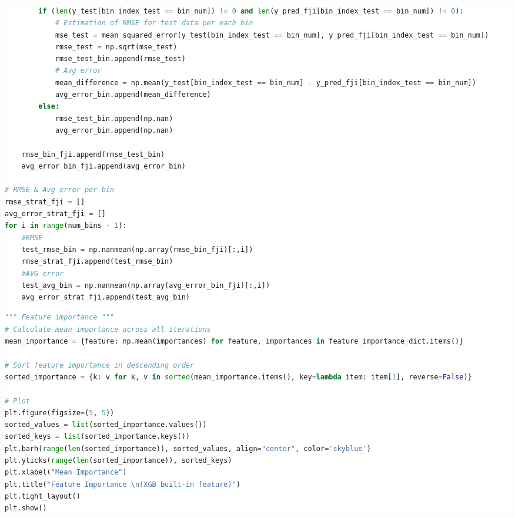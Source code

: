 ```python
        if (len(y_test[bin_index_test == bin_num]) != 0 and len(y_pred_fji[bin_index_test == bin_num]) != 0):
            # Estimation of RMSE for test data per each bin
            mse_test = mean_squared_error(y_test[bin_index_test == bin_num], y_pred_fji[bin_index_test == bin_num])
            rmse_test = np.sqrt(mse_test)
            rmse_test_bin.append(rmse_test)
            # Avg error
            mean_difference = np.mean(y_test[bin_index_test == bin_num] - y_pred_fji[bin_index_test == bin_num])
            avg_error_bin.append(mean_difference)
        else:
            rmse_test_bin.append(np.nan)
            avg_error_bin.append(np.nan)

    rmse_bin_fji.append(rmse_test_bin)
    avg_error_bin_fji.append(avg_error_bin)

# RMSE & Avg error per bin
rmse_strat_fji = []
avg_error_strat_fji = []
for i in range(num_bins - 1):
    #RMSE
    test_rmse_bin = np.nanmean(np.array(rmse_bin_fji)[:,i])
    rmse_strat_fji.append(test_rmse_bin)
    #AVG error
    test_avg_bin = np.nanmean(np.array(avg_error_bin_fji)[:,i])
    avg_error_strat_fji.append(test_avg_bin)

```


```python
""" Feature importance """
# Calculate mean importance across all iterations
mean_importance = {feature: np.mean(importances) for feature, importances in feature_importance_dict.items()}

# Sort feature importance in descending order
sorted_importance = {k: v for k, v in sorted(mean_importance.items(), key=lambda item: item[1], reverse=False)}

# Plot
plt.figure(figsize=(5, 5))
sorted_values = list(sorted_importance.values())
sorted_keys = list(sorted_importance.keys())
plt.barh(range(len(sorted_importance)), sorted_values, align="center", color='skyblue')
plt.yticks(range(len(sorted_importance)), sorted_keys)
plt.xlabel("Mean Importance")
plt.title("Feature Importance \n(XGB built-in feature)")
plt.tight_layout()
plt.show()
```
